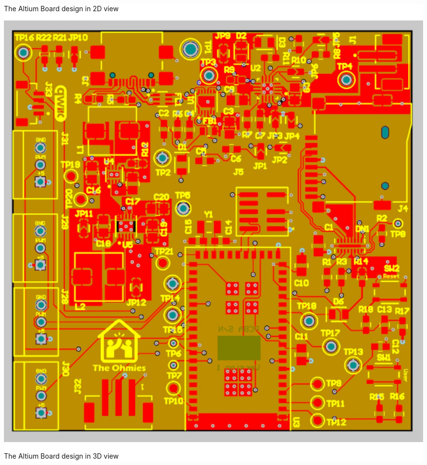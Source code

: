 
The Altium Board design in 2D view 

![p2D](images/T20_Altium_PCB2D.jpg)

The Altium Board design in 3D view 
